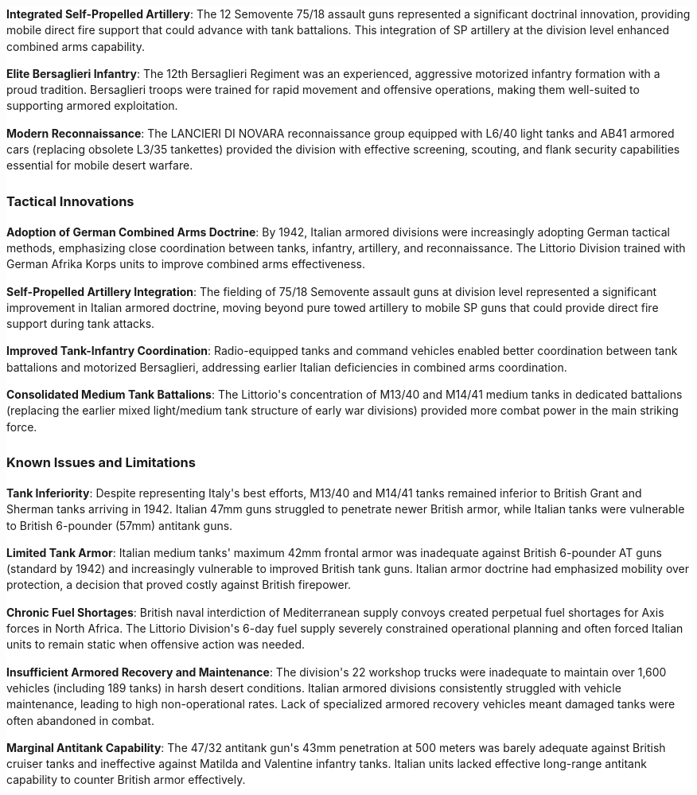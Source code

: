**Integrated Self-Propelled Artillery**: The 12 Semovente 75/18 assault guns represented a significant doctrinal innovation, providing mobile direct fire support that could advance with tank battalions. This integration of SP artillery at the division level enhanced combined arms capability.

**Elite Bersaglieri Infantry**: The 12th Bersaglieri Regiment was an experienced, aggressive motorized infantry formation with a proud tradition. Bersaglieri troops were trained for rapid movement and offensive operations, making them well-suited to supporting armored exploitation.

**Modern Reconnaissance**: The LANCIERI DI NOVARA reconnaissance group equipped with L6/40 light tanks and AB41 armored cars (replacing obsolete L3/35 tankettes) provided the division with effective screening, scouting, and flank security capabilities essential for mobile desert warfare.

### Tactical Innovations

**Adoption of German Combined Arms Doctrine**: By 1942, Italian armored divisions were increasingly adopting German tactical methods, emphasizing close coordination between tanks, infantry, artillery, and reconnaissance. The Littorio Division trained with German Afrika Korps units to improve combined arms effectiveness.

**Self-Propelled Artillery Integration**: The fielding of 75/18 Semovente assault guns at division level represented a significant improvement in Italian armored doctrine, moving beyond pure towed artillery to mobile SP guns that could provide direct fire support during tank attacks.

**Improved Tank-Infantry Coordination**: Radio-equipped tanks and command vehicles enabled better coordination between tank battalions and motorized Bersaglieri, addressing earlier Italian deficiencies in combined arms coordination.

**Consolidated Medium Tank Battalions**: The Littorio's concentration of M13/40 and M14/41 medium tanks in dedicated battalions (replacing the earlier mixed light/medium tank structure of early war divisions) provided more combat power in the main striking force.

### Known Issues and Limitations

**Tank Inferiority**: Despite representing Italy's best efforts, M13/40 and M14/41 tanks remained inferior to British Grant and Sherman tanks arriving in 1942. Italian 47mm guns struggled to penetrate newer British armor, while Italian tanks were vulnerable to British 6-pounder (57mm) antitank guns.

**Limited Tank Armor**: Italian medium tanks' maximum 42mm frontal armor was inadequate against British 6-pounder AT guns (standard by 1942) and increasingly vulnerable to improved British tank guns. Italian armor doctrine had emphasized mobility over protection, a decision that proved costly against British firepower.

**Chronic Fuel Shortages**: British naval interdiction of Mediterranean supply convoys created perpetual fuel shortages for Axis forces in North Africa. The Littorio Division's 6-day fuel supply severely constrained operational planning and often forced Italian units to remain static when offensive action was needed.

**Insufficient Armored Recovery and Maintenance**: The division's 22 workshop trucks were inadequate to maintain over 1,600 vehicles (including 189 tanks) in harsh desert conditions. Italian armored divisions consistently struggled with vehicle maintenance, leading to high non-operational rates. Lack of specialized armored recovery vehicles meant damaged tanks were often abandoned in combat.

**Marginal Antitank Capability**: The 47/32 antitank gun's 43mm penetration at 500 meters was barely adequate against British cruiser tanks and ineffective against Matilda and Valentine infantry tanks. Italian units lacked effective long-range antitank capability to counter British armor effectively.
